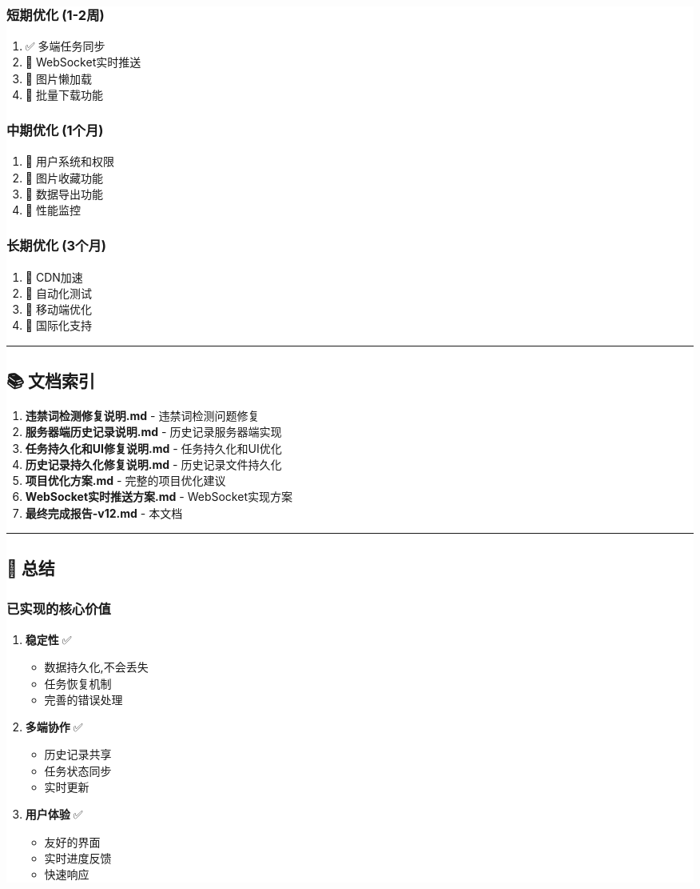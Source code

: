 ### 短期优化 (1-2周)

1. ✅ 多端任务同步
2. 🔄 WebSocket实时推送
3. 🔄 图片懒加载
4. 🔄 批量下载功能

### 中期优化 (1个月)

1. 🔄 用户系统和权限
2. 🔄 图片收藏功能
3. 🔄 数据导出功能
4. 🔄 性能监控

### 长期优化 (3个月)

1. 🔄 CDN加速
2. 🔄 自动化测试
3. 🔄 移动端优化
4. 🔄 国际化支持

---

## 📚 文档索引

1. **违禁词检测修复说明.md** - 违禁词检测问题修复
2. **服务器端历史记录说明.md** - 历史记录服务器端实现
3. **任务持久化和UI修复说明.md** - 任务持久化和UI优化
4. **历史记录持久化修复说明.md** - 历史记录文件持久化
5. **项目优化方案.md** - 完整的项目优化建议
6. **WebSocket实时推送方案.md** - WebSocket实现方案
7. **最终完成报告-v12.md** - 本文档

---

## 🎊 总结

### 已实现的核心价值

1. **稳定性** ✅
   - 数据持久化,不会丢失
   - 任务恢复机制
   - 完善的错误处理

2. **多端协作** ✅
   - 历史记录共享
   - 任务状态同步
   - 实时更新

3. **用户体验** ✅
   - 友好的界面
   - 实时进度反馈
   - 快速响应
